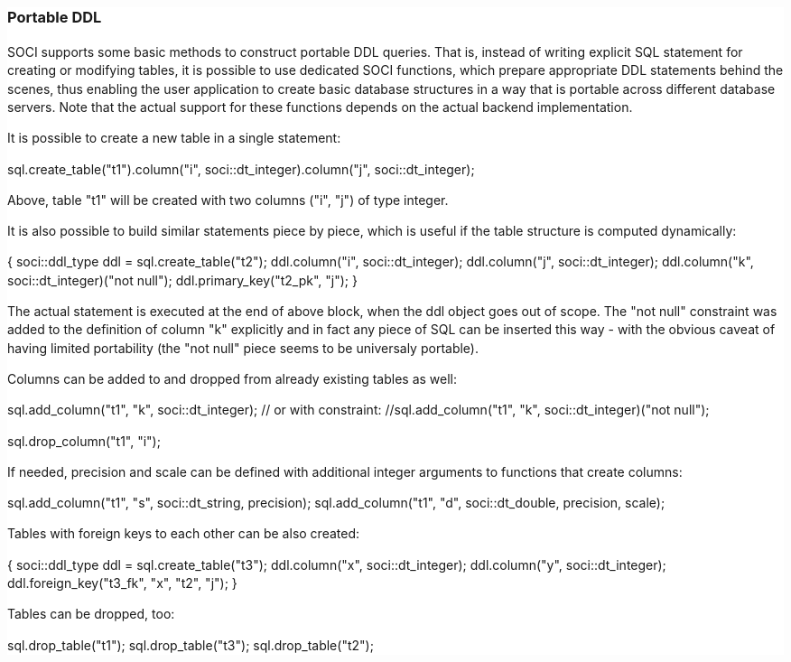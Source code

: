 ### <a name="ddl"></a> Portable DDL

SOCI supports some basic methods to construct portable DDL queries. That is, instead of writing explicit SQL statement for creating or modifying tables, it is possible to use dedicated SOCI functions, which prepare appropriate DDL statements behind the scenes, thus enabling the user application to create basic database structures in a way that is portable across different database servers. Note that the actual support for these functions depends on the actual backend implementation.

It is possible to create a new table in a single statement:

   sql.create_table("t1").column("i", soci::dt_integer).column("j", soci::dt_integer);

Above, table "t1" will be created with two columns ("i", "j") of type integer.

It is also possible to build similar statements piece by piece, which is useful if the table structure is computed dynamically:

   {
      soci::ddl_type ddl = sql.create_table("t2");
      ddl.column("i", soci::dt_integer);
      ddl.column("j", soci::dt_integer);
      ddl.column("k", soci::dt_integer)("not null");
      ddl.primary_key("t2_pk", "j");
   }

The actual statement is executed at the end of above block, when the ddl object goes out of scope. The "not null" constraint was added to the definition of column "k" explicitly and in fact any piece of SQL can be inserted this way - with the obvious caveat of having limited portability (the "not null" piece seems to be universaly portable).

Columns can be added to and dropped from already existing tables as well:

   sql.add_column("t1", "k", soci::dt_integer);
   // or with constraint:
   //sql.add_column("t1", "k", soci::dt_integer)("not null");
   
   sql.drop_column("t1", "i");

If needed, precision and scale can be defined with additional integer arguments to functions that create columns:

   sql.add_column("t1", "s", soci::dt_string, precision);
   sql.add_column("t1", "d", soci::dt_double, precision, scale);

Tables with foreign keys to each other can be also created:

   {
      soci::ddl_type ddl = sql.create_table("t3");
      ddl.column("x", soci::dt_integer);
      ddl.column("y", soci::dt_integer);
      ddl.foreign_key("t3_fk", "x", "t2", "j");
   }

Tables can be dropped, too:

   sql.drop_table("t1");
   sql.drop_table("t3");
   sql.drop_table("t2");
